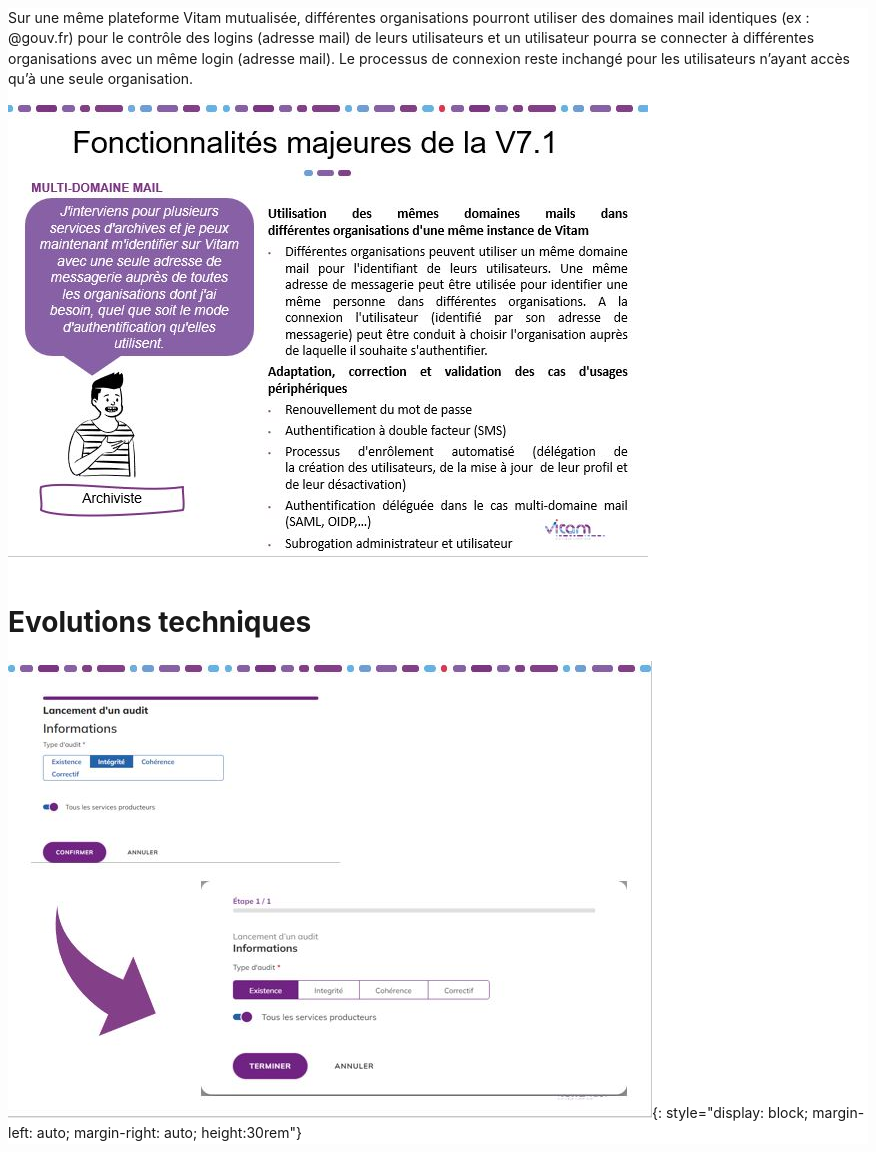 Sur une même plateforme Vitam mutualisée, différentes organisations pourront utiliser des domaines mail identiques (ex : @gouv.fr) pour le contrôle des logins (adresse mail) de leurs utilisateurs et un utilisateur pourra se connecter à différentes organisations avec un même login (adresse mail). Le processus de connexion reste inchangé pour les utilisateurs n’ayant accès qu’à une seule organisation. 

![](/public/images/V7_1_mail.JPG)

# Evolutions techniques

![](/public/images/V7_1_rechart4.JPG){: style="display: block; margin-left: auto; margin-right: auto; height:30rem"} 
